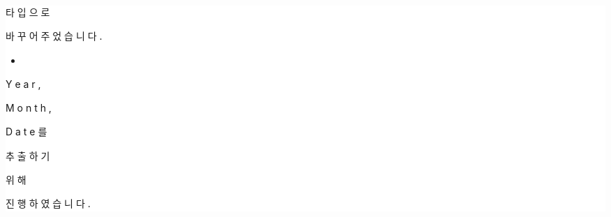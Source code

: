타
입
으
로
 
바
꾸
어
주
었
습
니
다
.


 
 
 
 
*
 
Y
e
a
r
,
 
M
o
n
t
h
,
 
D
a
t
e
를
 
추
출
하
기
 
위
해
 
진
행
하
였
습
니
다
.
